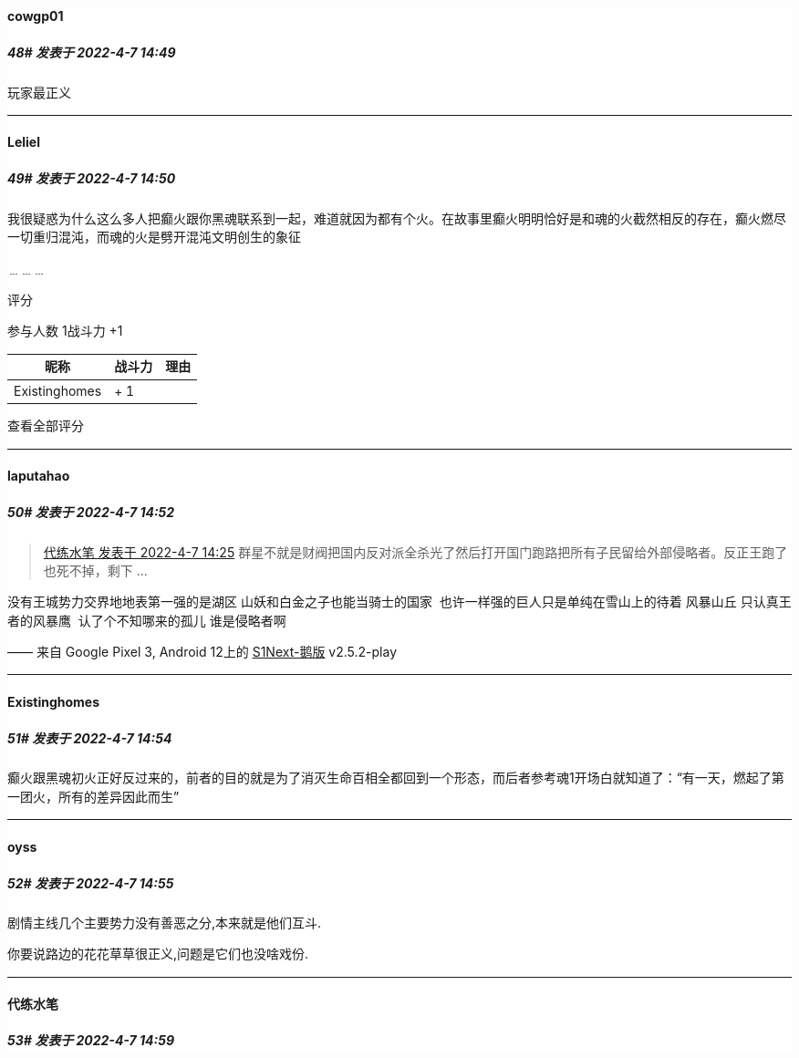 ####  cowgp01  
##### 48#       发表于 2022-4-7 14:49

玩家最正义

*****

####  Leliel  
##### 49#       发表于 2022-4-7 14:50

我很疑惑为什么这么多人把癫火跟你黑魂联系到一起，难道就因为都有个火。在故事里癫火明明恰好是和魂的火截然相反的存在，癫火燃尽一切重归混沌，而魂的火是劈开混沌文明创生的象征

﹍﹍﹍

评分

 参与人数 1战斗力 +1

|昵称|战斗力|理由|
|----|---|---|
| Existinghomes| + 1||

查看全部评分

*****

####  laputahao  
##### 50#       发表于 2022-4-7 14:52

<blockquote><a href="httphttps://bbs.saraba1st.com/2b/forum.php?mod=redirect&amp;goto=findpost&amp;pid=55347848&amp;ptid=2062899" target="_blank">代练水笔 发表于 2022-4-7 14:25</a>
群星不就是财阀把国内反对派全杀光了然后打开国门跑路把所有子民留给外部侵略者。反正王跑了也死不掉，剩下 ...</blockquote>
没有王城势力交界地地表第一强的是湖区 山妖和白金之子也能当骑士的国家  也许一样强的巨人只是单纯在雪山上的待着 风暴山丘 只认真王者的风暴鹰  认了个不知哪来的孤儿 谁是侵略者啊 

—— 来自 Google Pixel 3, Android 12上的 [S1Next-鹅版](https://github.com/ykrank/S1-Next/releases) v2.5.2-play

*****

####  Existinghomes  
##### 51#       发表于 2022-4-7 14:54

癫火跟黑魂初火正好反过来的，前者的目的就是为了消灭生命百相全都回到一个形态，而后者参考魂1开场白就知道了：“有一天，燃起了第一团火，所有的差异因此而生”

*****

####  oyss  
##### 52#       发表于 2022-4-7 14:55

剧情主线几个主要势力没有善恶之分,本来就是他们互斗.

你要说路边的花花草草很正义,问题是它们也没啥戏份.

*****

####  代练水笔  
##### 53#       发表于 2022-4-7 14:59
